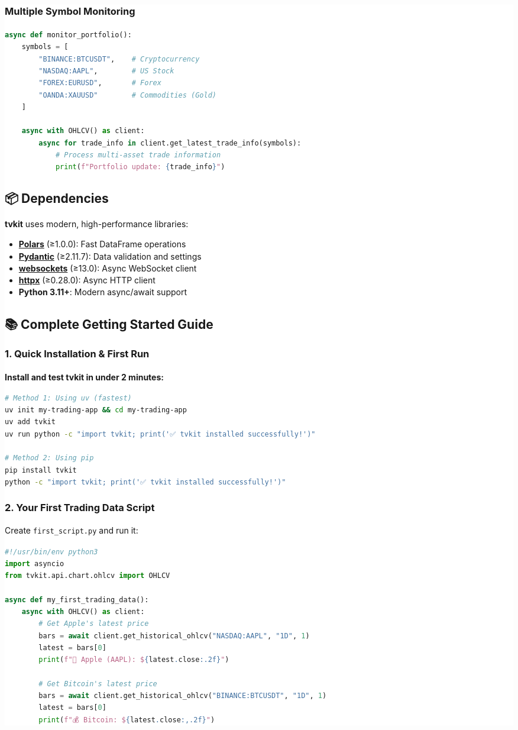### Multiple Symbol Monitoring

```python
async def monitor_portfolio():
    symbols = [
        "BINANCE:BTCUSDT",    # Cryptocurrency
        "NASDAQ:AAPL",        # US Stock
        "FOREX:EURUSD",       # Forex
        "OANDA:XAUUSD"        # Commodities (Gold)
    ]

    async with OHLCV() as client:
        async for trade_info in client.get_latest_trade_info(symbols):
            # Process multi-asset trade information
            print(f"Portfolio update: {trade_info}")
```

## 📦 Dependencies

**tvkit** uses modern, high-performance libraries:

- **[Polars](https://pola.rs/)** (≥1.0.0): Fast DataFrame operations
- **[Pydantic](https://pydantic.dev/)** (≥2.11.7): Data validation and settings
- **[websockets](https://websockets.readthedocs.io/)** (≥13.0): Async WebSocket client
- **[httpx](https://www.python-httpx.org/)** (≥0.28.0): Async HTTP client
- **Python 3.11+**: Modern async/await support

## 📚 Complete Getting Started Guide

### 1. Quick Installation & First Run

**Install and test tvkit in under 2 minutes:**

```bash
# Method 1: Using uv (fastest)
uv init my-trading-app && cd my-trading-app
uv add tvkit
uv run python -c "import tvkit; print('✅ tvkit installed successfully!')"

# Method 2: Using pip
pip install tvkit
python -c "import tvkit; print('✅ tvkit installed successfully!')"
```

### 2. Your First Trading Data Script

Create `first_script.py` and run it:

```python
#!/usr/bin/env python3
import asyncio
from tvkit.api.chart.ohlcv import OHLCV

async def my_first_trading_data():
    async with OHLCV() as client:
        # Get Apple's latest price
        bars = await client.get_historical_ohlcv("NASDAQ:AAPL", "1D", 1)
        latest = bars[0]
        print(f"🍎 Apple (AAPL): ${latest.close:.2f}")
        
        # Get Bitcoin's latest price  
        bars = await client.get_historical_ohlcv("BINANCE:BTCUSDT", "1D", 1)
        latest = bars[0]
        print(f"💰 Bitcoin: ${latest.close:,.2f}")

```